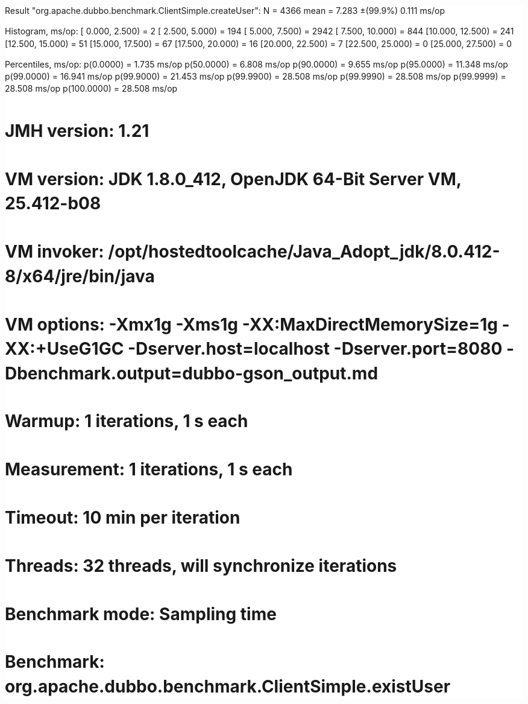 

Result "org.apache.dubbo.benchmark.ClientSimple.createUser":
  N = 4366
  mean =      7.283 ±(99.9%) 0.111 ms/op

  Histogram, ms/op:
    [ 0.000,  2.500) = 2 
    [ 2.500,  5.000) = 194 
    [ 5.000,  7.500) = 2942 
    [ 7.500, 10.000) = 844 
    [10.000, 12.500) = 241 
    [12.500, 15.000) = 51 
    [15.000, 17.500) = 67 
    [17.500, 20.000) = 16 
    [20.000, 22.500) = 7 
    [22.500, 25.000) = 0 
    [25.000, 27.500) = 0 

  Percentiles, ms/op:
      p(0.0000) =      1.735 ms/op
     p(50.0000) =      6.808 ms/op
     p(90.0000) =      9.655 ms/op
     p(95.0000) =     11.348 ms/op
     p(99.0000) =     16.941 ms/op
     p(99.9000) =     21.453 ms/op
     p(99.9900) =     28.508 ms/op
     p(99.9990) =     28.508 ms/op
     p(99.9999) =     28.508 ms/op
    p(100.0000) =     28.508 ms/op


# JMH version: 1.21
# VM version: JDK 1.8.0_412, OpenJDK 64-Bit Server VM, 25.412-b08
# VM invoker: /opt/hostedtoolcache/Java_Adopt_jdk/8.0.412-8/x64/jre/bin/java
# VM options: -Xmx1g -Xms1g -XX:MaxDirectMemorySize=1g -XX:+UseG1GC -Dserver.host=localhost -Dserver.port=8080 -Dbenchmark.output=dubbo-gson_output.md
# Warmup: 1 iterations, 1 s each
# Measurement: 1 iterations, 1 s each
# Timeout: 10 min per iteration
# Threads: 32 threads, will synchronize iterations
# Benchmark mode: Sampling time
# Benchmark: org.apache.dubbo.benchmark.ClientSimple.existUser
